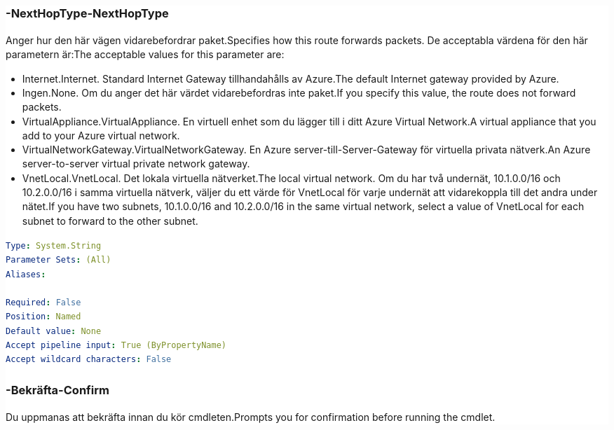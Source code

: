 ### <span data-ttu-id="b004d-123">-NextHopType</span><span class="sxs-lookup"><span data-stu-id="b004d-123">-NextHopType</span></span>
<span data-ttu-id="b004d-124">Anger hur den här vägen vidarebefordrar paket.</span><span class="sxs-lookup"><span data-stu-id="b004d-124">Specifies how this route forwards packets.</span></span>
<span data-ttu-id="b004d-125">De acceptabla värdena för den här parametern är:</span><span class="sxs-lookup"><span data-stu-id="b004d-125">The acceptable values for this parameter are:</span></span>
- <span data-ttu-id="b004d-126">Internet.</span><span class="sxs-lookup"><span data-stu-id="b004d-126">Internet.</span></span>
<span data-ttu-id="b004d-127">Standard Internet Gateway tillhandahålls av Azure.</span><span class="sxs-lookup"><span data-stu-id="b004d-127">The default Internet gateway provided by Azure.</span></span> 
- <span data-ttu-id="b004d-128">Ingen.</span><span class="sxs-lookup"><span data-stu-id="b004d-128">None.</span></span>
<span data-ttu-id="b004d-129">Om du anger det här värdet vidarebefordras inte paket.</span><span class="sxs-lookup"><span data-stu-id="b004d-129">If you specify this value, the route does not forward packets.</span></span> 
- <span data-ttu-id="b004d-130">VirtualAppliance.</span><span class="sxs-lookup"><span data-stu-id="b004d-130">VirtualAppliance.</span></span>
<span data-ttu-id="b004d-131">En virtuell enhet som du lägger till i ditt Azure Virtual Network.</span><span class="sxs-lookup"><span data-stu-id="b004d-131">A virtual appliance that you add to your Azure virtual network.</span></span> 
- <span data-ttu-id="b004d-132">VirtualNetworkGateway.</span><span class="sxs-lookup"><span data-stu-id="b004d-132">VirtualNetworkGateway.</span></span>
<span data-ttu-id="b004d-133">En Azure server-till-Server-Gateway för virtuella privata nätverk.</span><span class="sxs-lookup"><span data-stu-id="b004d-133">An Azure server-to-server virtual private network gateway.</span></span> 
- <span data-ttu-id="b004d-134">VnetLocal.</span><span class="sxs-lookup"><span data-stu-id="b004d-134">VnetLocal.</span></span>
<span data-ttu-id="b004d-135">Det lokala virtuella nätverket.</span><span class="sxs-lookup"><span data-stu-id="b004d-135">The local virtual network.</span></span>
<span data-ttu-id="b004d-136">Om du har två undernät, 10.1.0.0/16 och 10.2.0.0/16 i samma virtuella nätverk, väljer du ett värde för VnetLocal för varje undernät att vidarekoppla till det andra under nätet.</span><span class="sxs-lookup"><span data-stu-id="b004d-136">If you have two subnets, 10.1.0.0/16 and 10.2.0.0/16 in the same virtual network, select a value of VnetLocal for each subnet to forward to the other subnet.</span></span>

```yaml
Type: System.String
Parameter Sets: (All)
Aliases:

Required: False
Position: Named
Default value: None
Accept pipeline input: True (ByPropertyName)
Accept wildcard characters: False
```

### <span data-ttu-id="b004d-137">-Bekräfta</span><span class="sxs-lookup"><span data-stu-id="b004d-137">-Confirm</span></span>
<span data-ttu-id="b004d-138">Du uppmanas att bekräfta innan du kör cmdleten.</span><span class="sxs-lookup"><span data-stu-id="b004d-138">Prompts you for confirmation before running the cmdlet.</span></span>
